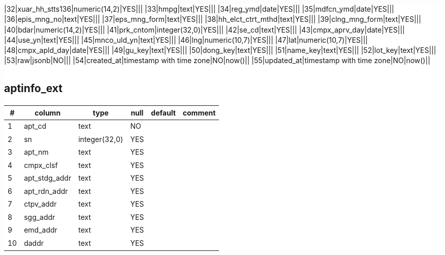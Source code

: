|32|xuar_hh_stts136|numeric(14,2)|YES|||
|33|hmpg|text|YES|||
|34|reg_ymd|date|YES|||
|35|mdfcn_ymd|date|YES|||
|36|epis_mng_no|text|YES|||
|37|eps_mng_form|text|YES|||
|38|hh_elct_ctrt_mthd|text|YES|||
|39|clng_mng_form|text|YES|||
|40|bdar|numeric(14,2)|YES|||
|41|prk_cntom|integer(32,0)|YES|||
|42|se_cd|text|YES|||
|43|cmpx_aprv_day|date|YES|||
|44|use_yn|text|YES|||
|45|mnco_uld_yn|text|YES|||
|46|lng|numeric(10,7)|YES|||
|47|lat|numeric(10,7)|YES|||
|48|cmpx_apld_day|date|YES|||
|49|gu_key|text|YES|||
|50|dong_key|text|YES|||
|51|name_key|text|YES|||
|52|lot_key|text|YES|||
|53|raw|jsonb|NO|||
|54|created_at|timestamp with time zone|NO|now()||
|55|updated_at|timestamp with time zone|NO|now()||

## aptinfo_ext
| # | column | type | null | default | comment |
|---|--------|------|------|---------|---------|
|1|apt_cd|text|NO|||
|2|sn|integer(32,0)|YES|||
|3|apt_nm|text|YES|||
|4|cmpx_clsf|text|YES|||
|5|apt_stdg_addr|text|YES|||
|6|apt_rdn_addr|text|YES|||
|7|ctpv_addr|text|YES|||
|8|sgg_addr|text|YES|||
|9|emd_addr|text|YES|||
|10|daddr|text|YES|||